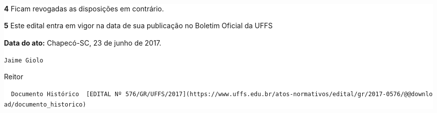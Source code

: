   

 **4** Ficam revogadas as disposições em contrário.

  

 **5** Este edital entra em vigor na data de sua publicação no Boletim Oficial da UFFS

   **Data do ato:** Chapecó-SC, 23 de junho de 2017.   
 

    Jaime Giolo   
 Reitor 

      Documento Histórico  [EDITAL Nº 576/GR/UFFS/2017](https://www.uffs.edu.br/atos-normativos/edital/gr/2017-0576/@@download/documento_historico)     
      